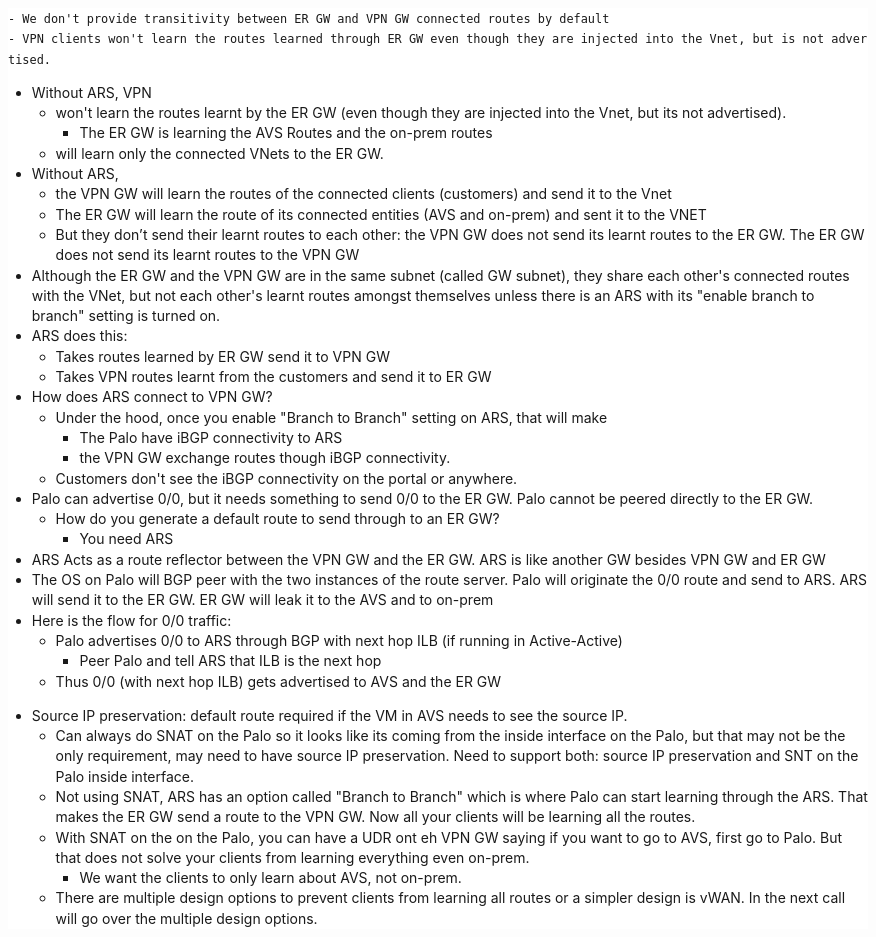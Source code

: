     - We don't provide transitivity between ER GW and VPN GW connected routes by default
    - VPN clients won't learn the routes learned through ER GW even though they are injected into the Vnet, but is not advertised.
  + Without ARS, VPN
    - won't learn the routes learnt by the ER GW (even though they are injected into the Vnet, but its not advertised).
      * The ER GW is learning the AVS Routes and the on-prem routes
    - will learn only the connected VNets to the ER GW.
  + Without ARS,
    - the VPN GW will learn the routes of the connected clients (customers) and send it to the Vnet
    - The ER GW will learn the route of its connected entities (AVS and on-prem) and sent it to the VNET
    - But they don’t send their learnt routes to each other: the VPN GW does not send its learnt routes to the ER GW. The ER GW does not send its learnt routes to the VPN GW
  + Although the ER GW and the VPN GW are in the same subnet (called GW subnet), they share each other's connected routes with the VNet, but not each other's learnt routes amongst themselves unless there is an ARS with its "enable branch to branch" setting is turned on.
  + ARS does this:
    - Takes routes learned by ER GW send it to VPN GW
    - Takes VPN routes learnt from the customers and send it to ER GW
  + How does ARS connect to VPN GW?
    - Under the hood, once you enable "Branch to Branch" setting on ARS, that will make
      * The Palo have iBGP connectivity to ARS
      * the VPN GW exchange routes though iBGP connectivity.
    - Customers don't see the iBGP connectivity on the portal or anywhere.
  + Palo can advertise 0/0, but it needs something to send 0/0 to the ER GW. Palo cannot be peered directly to the ER GW.
    - How do you generate a default route to send through to an ER GW?
      * You need ARS
  + ARS Acts as a route reflector between the VPN GW and the ER GW. ARS is like another GW besides VPN GW and ER GW
  + The OS on Palo will BGP peer with the two instances of the route server. Palo will originate the 0/0 route and send to ARS. ARS will send it to the ER GW. ER GW will leak it to the AVS and to on-prem
  + Here is the flow for 0/0 traffic:
    - Palo advertises 0/0 to ARS through BGP with next hop ILB (if running in Active-Active)
      * Peer Palo and tell ARS that ILB is the next hop
    - Thus 0/0 (with next hop ILB) gets advertised to AVS and the ER GW
* Source IP preservation: default route required if the VM in AVS needs to see the source IP.
  + Can always do SNAT on the Palo so it looks like its coming from the inside interface on the Palo, but that may not be the only requirement, may need to have source IP preservation. Need to support both: source IP preservation and SNT on the Palo inside interface.
  + Not using SNAT, ARS has an option called "Branch to Branch" which is where Palo can start learning through the ARS. That makes the ER GW send a route to the VPN GW. Now all your clients will be learning all the routes.
  + With SNAT on the on the Palo, you can have a UDR ont eh VPN GW saying if you want to go to AVS, first go to Palo. But that does not solve your clients from learning everything even on-prem.
    - We want the clients to only learn about AVS, not on-prem.
  + There are multiple design options to prevent clients from learning all routes or a simpler design is vWAN. In the next call will go over the multiple design options.
